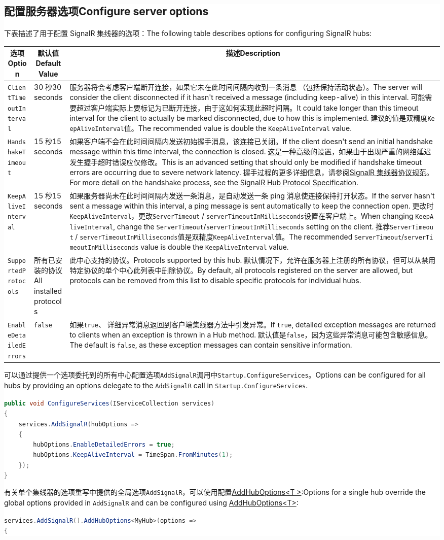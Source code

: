 ## <a name="configure-server-options"></a><span data-ttu-id="5cdcf-119">配置服务器选项</span><span class="sxs-lookup"><span data-stu-id="5cdcf-119">Configure server options</span></span>

<span data-ttu-id="5cdcf-120">下表描述了用于配置 SignalR 集线器的选项：</span><span class="sxs-lookup"><span data-stu-id="5cdcf-120">The following table describes options for configuring SignalR hubs:</span></span>

| <span data-ttu-id="5cdcf-121">选项</span><span class="sxs-lookup"><span data-stu-id="5cdcf-121">Option</span></span> | <span data-ttu-id="5cdcf-122">默认值</span><span class="sxs-lookup"><span data-stu-id="5cdcf-122">Default Value</span></span> | <span data-ttu-id="5cdcf-123">描述</span><span class="sxs-lookup"><span data-stu-id="5cdcf-123">Description</span></span> |
| ------ | ------------- | ----------- |
| `ClientTimeoutInterval` | <span data-ttu-id="5cdcf-124">30 秒</span><span class="sxs-lookup"><span data-stu-id="5cdcf-124">30 seconds</span></span> | <span data-ttu-id="5cdcf-125">服务器将会考虑客户端断开连接，如果它未在此时间间隔内收到一条消息 （包括保持活动状态）。</span><span class="sxs-lookup"><span data-stu-id="5cdcf-125">The server will consider the client disconnected if it hasn't received a message (including keep-alive) in this interval.</span></span> <span data-ttu-id="5cdcf-126">可能需要超过客户端实际上要标记为已断开连接，由于这如何实现此超时间隔。</span><span class="sxs-lookup"><span data-stu-id="5cdcf-126">It could take longer than this timeout interval for the client to actually be marked disconnected, due to how this is implemented.</span></span> <span data-ttu-id="5cdcf-127">建议的值是双精度`KeepAliveInterval`值。</span><span class="sxs-lookup"><span data-stu-id="5cdcf-127">The recommended value is double the `KeepAliveInterval` value.</span></span>|
| `HandshakeTimeout` | <span data-ttu-id="5cdcf-128">15 秒</span><span class="sxs-lookup"><span data-stu-id="5cdcf-128">15 seconds</span></span> | <span data-ttu-id="5cdcf-129">如果客户端不会在此时间间隔内发送初始握手消息，该连接已关闭。</span><span class="sxs-lookup"><span data-stu-id="5cdcf-129">If the client doesn't send an initial handshake message within this time interval, the connection is closed.</span></span> <span data-ttu-id="5cdcf-130">这是一种高级的设置，如果由于出现严重的网络延迟发生握手超时错误应仅修改。</span><span class="sxs-lookup"><span data-stu-id="5cdcf-130">This is an advanced setting that should only be modified if handshake timeout errors are occurring due to severe network latency.</span></span> <span data-ttu-id="5cdcf-131">握手过程的更多详细信息，请参阅[SignalR 集线器协议规范](https://github.com/aspnet/SignalR/blob/master/specs/HubProtocol.md)。</span><span class="sxs-lookup"><span data-stu-id="5cdcf-131">For more detail on the handshake process, see the [SignalR Hub Protocol Specification](https://github.com/aspnet/SignalR/blob/master/specs/HubProtocol.md).</span></span> |
| `KeepAliveInterval` | <span data-ttu-id="5cdcf-132">15 秒</span><span class="sxs-lookup"><span data-stu-id="5cdcf-132">15 seconds</span></span> | <span data-ttu-id="5cdcf-133">如果服务器尚未在此时间间隔内发送一条消息，是自动发送一条 ping 消息使连接保持打开状态。</span><span class="sxs-lookup"><span data-stu-id="5cdcf-133">If the server hasn't sent a message within this interval, a ping message is sent automatically to keep the connection open.</span></span> <span data-ttu-id="5cdcf-134">更改时`KeepAliveInterval`，更改`ServerTimeout` / `serverTimeoutInMilliseconds`设置在客户端上。</span><span class="sxs-lookup"><span data-stu-id="5cdcf-134">When changing `KeepAliveInterval`, change the `ServerTimeout`/`serverTimeoutInMilliseconds` setting on the client.</span></span> <span data-ttu-id="5cdcf-135">推荐`ServerTimeout` / `serverTimeoutInMilliseconds`值是双精度`KeepAliveInterval`值。</span><span class="sxs-lookup"><span data-stu-id="5cdcf-135">The recommended `ServerTimeout`/`serverTimeoutInMilliseconds` value is double the `KeepAliveInterval` value.</span></span>  |
| `SupportedProtocols` | <span data-ttu-id="5cdcf-136">所有已安装的协议</span><span class="sxs-lookup"><span data-stu-id="5cdcf-136">All installed protocols</span></span> | <span data-ttu-id="5cdcf-137">此中心支持的协议。</span><span class="sxs-lookup"><span data-stu-id="5cdcf-137">Protocols supported by this hub.</span></span> <span data-ttu-id="5cdcf-138">默认情况下，允许在服务器上注册的所有协议，但可以从禁用特定协议的单个中心此列表中删除协议。</span><span class="sxs-lookup"><span data-stu-id="5cdcf-138">By default, all protocols registered on the server are allowed, but protocols can be removed from this list to disable specific protocols for individual hubs.</span></span> |
| `EnableDetailedErrors` | `false` | <span data-ttu-id="5cdcf-139">如果`true`、 详细异常消息返回到客户端集线器方法中引发异常。</span><span class="sxs-lookup"><span data-stu-id="5cdcf-139">If `true`, detailed exception messages are returned to clients when an exception is thrown in a Hub method.</span></span> <span data-ttu-id="5cdcf-140">默认值是`false`，因为这些异常消息可能包含敏感信息。</span><span class="sxs-lookup"><span data-stu-id="5cdcf-140">The default is `false`, as these exception messages can contain sensitive information.</span></span> |

<span data-ttu-id="5cdcf-141">可以通过提供一个选项委托到的所有中心配置选项`AddSignalR`调用中`Startup.ConfigureServices`。</span><span class="sxs-lookup"><span data-stu-id="5cdcf-141">Options can be configured for all hubs by providing an options delegate to the `AddSignalR` call in `Startup.ConfigureServices`.</span></span>

```csharp
public void ConfigureServices(IServiceCollection services)
{
    services.AddSignalR(hubOptions =>
    {
        hubOptions.EnableDetailedErrors = true;
        hubOptions.KeepAliveInterval = TimeSpan.FromMinutes(1);
    });
}
```

<span data-ttu-id="5cdcf-142">有关单个集线器的选项重写中提供的全局选项`AddSignalR`，可以使用配置[AddHubOptions\<T >](/dotnet/api/microsoft.extensions.dependencyinjection.huboptionsdependencyinjectionextensions.addhuboptions):</span><span class="sxs-lookup"><span data-stu-id="5cdcf-142">Options for a single hub override the global options provided in `AddSignalR` and can be configured using [AddHubOptions\<T>](/dotnet/api/microsoft.extensions.dependencyinjection.huboptionsdependencyinjectionextensions.addhuboptions):</span></span>

```csharp
services.AddSignalR().AddHubOptions<MyHub>(options =>
{
```